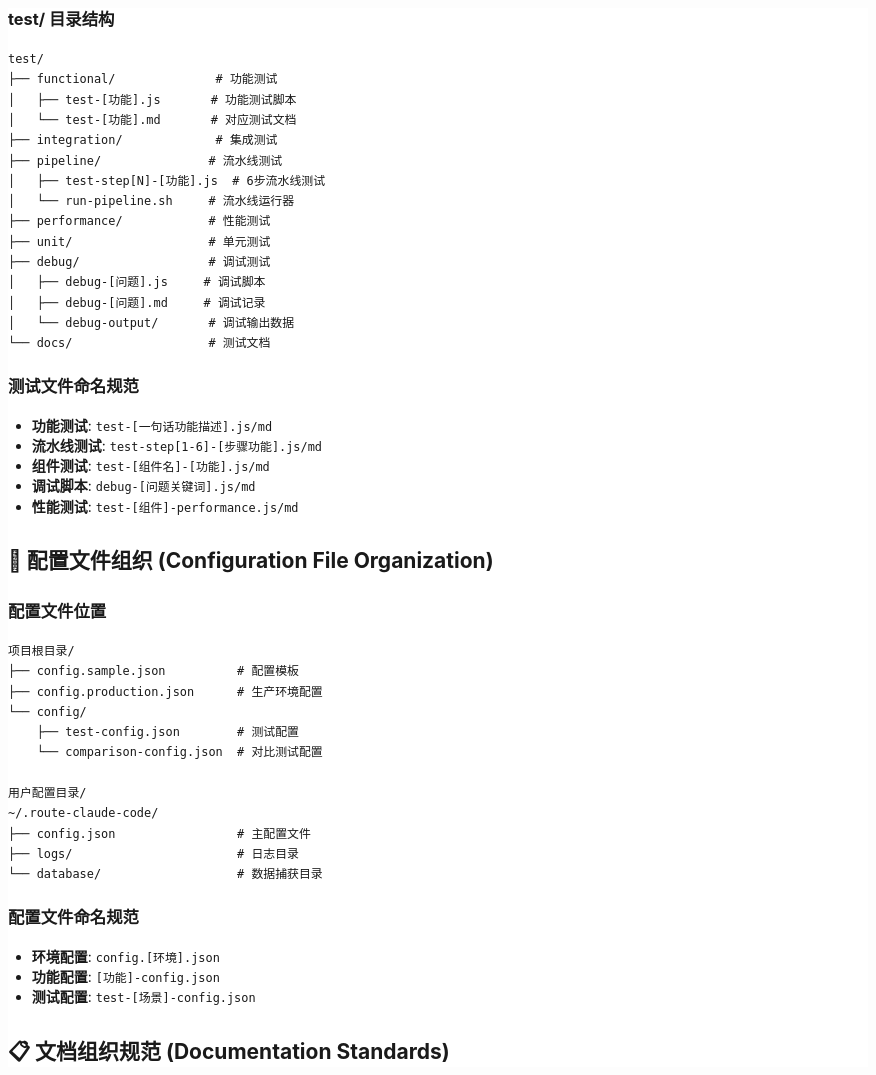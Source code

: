### test/ 目录结构
```
test/
├── functional/              # 功能测试
│   ├── test-[功能].js       # 功能测试脚本
│   └── test-[功能].md       # 对应测试文档
├── integration/             # 集成测试
├── pipeline/               # 流水线测试
│   ├── test-step[N]-[功能].js  # 6步流水线测试
│   └── run-pipeline.sh     # 流水线运行器
├── performance/            # 性能测试
├── unit/                   # 单元测试
├── debug/                  # 调试测试
│   ├── debug-[问题].js     # 调试脚本
│   ├── debug-[问题].md     # 调试记录
│   └── debug-output/       # 调试输出数据
└── docs/                   # 测试文档
```

### 测试文件命名规范
- **功能测试**: `test-[一句话功能描述].js/md`
- **流水线测试**: `test-step[1-6]-[步骤功能].js/md`
- **组件测试**: `test-[组件名]-[功能].js/md`
- **调试脚本**: `debug-[问题关键词].js/md`
- **性能测试**: `test-[组件]-performance.js/md`

## 📝 配置文件组织 (Configuration File Organization)

### 配置文件位置
```
项目根目录/
├── config.sample.json          # 配置模板
├── config.production.json      # 生产环境配置
└── config/
    ├── test-config.json        # 测试配置
    └── comparison-config.json  # 对比测试配置

用户配置目录/
~/.route-claude-code/
├── config.json                 # 主配置文件
├── logs/                       # 日志目录
└── database/                   # 数据捕获目录
```

### 配置文件命名规范
- **环境配置**: `config.[环境].json`
- **功能配置**: `[功能]-config.json`
- **测试配置**: `test-[场景]-config.json`

## 📋 文档组织规范 (Documentation Standards)
